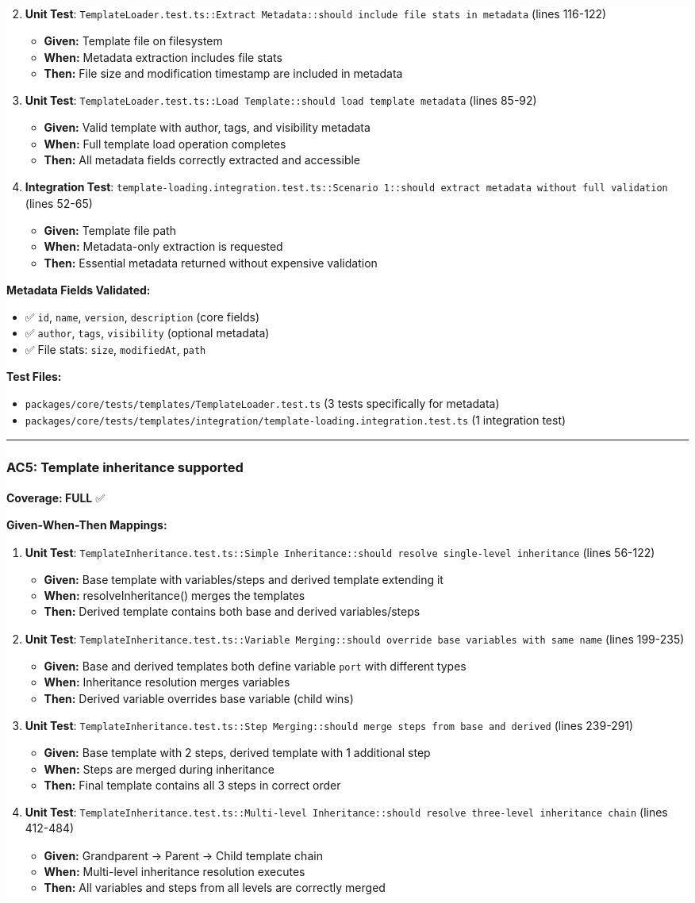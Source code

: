 2. **Unit Test**: `TemplateLoader.test.ts::Extract Metadata::should include file stats in metadata` (lines 116-122)
   - **Given:** Template file on filesystem
   - **When:** Metadata extraction includes file stats
   - **Then:** File size and modification timestamp are included in metadata

3. **Unit Test**: `TemplateLoader.test.ts::Load Template::should load template metadata` (lines 85-92)
   - **Given:** Valid template with author, tags, and visibility metadata
   - **When:** Full template load operation completes
   - **Then:** All metadata fields correctly extracted and accessible

4. **Integration Test**: `template-loading.integration.test.ts::Scenario 1::should extract metadata without full validation` (lines 52-65)
   - **Given:** Template file path
   - **When:** Metadata-only extraction is requested
   - **Then:** Essential metadata returned without expensive validation

**Metadata Fields Validated:**
- ✅ `id`, `name`, `version`, `description` (core fields)
- ✅ `author`, `tags`, `visibility` (optional metadata)
- ✅ File stats: `size`, `modifiedAt`, `path`

**Test Files:**
- `packages/core/tests/templates/TemplateLoader.test.ts` (3 tests specifically for metadata)
- `packages/core/tests/templates/integration/template-loading.integration.test.ts` (1 integration test)

---

### AC5: Template inheritance supported

**Coverage: FULL** ✅

**Given-When-Then Mappings:**

1. **Unit Test**: `TemplateInheritance.test.ts::Simple Inheritance::should resolve single-level inheritance` (lines 56-122)
   - **Given:** Base template with variables/steps and derived template extending it
   - **When:** resolveInheritance() merges the templates
   - **Then:** Derived template contains both base and derived variables/steps

2. **Unit Test**: `TemplateInheritance.test.ts::Variable Merging::should override base variables with same name` (lines 199-235)
   - **Given:** Base and derived templates both define variable `port` with different types
   - **When:** Inheritance resolution merges variables
   - **Then:** Derived variable overrides base variable (child wins)

3. **Unit Test**: `TemplateInheritance.test.ts::Step Merging::should merge steps from base and derived` (lines 239-291)
   - **Given:** Base template with 2 steps, derived template with 1 additional step
   - **When:** Steps are merged during inheritance
   - **Then:** Final template contains all 3 steps in correct order

4. **Unit Test**: `TemplateInheritance.test.ts::Multi-level Inheritance::should resolve three-level inheritance chain` (lines 412-484)
   - **Given:** Grandparent → Parent → Child template chain
   - **When:** Multi-level inheritance resolution executes
   - **Then:** All variables and steps from all levels are correctly merged
